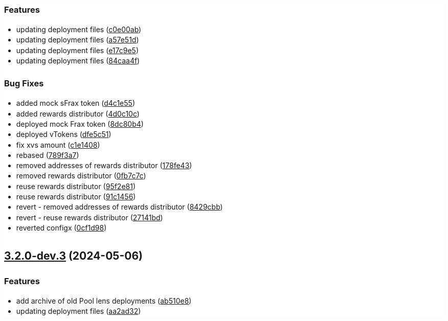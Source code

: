 
### Features

* updating deployment files ([c0e00ab](https://github.com/VenusProtocol/isolated-pools/commit/c0e00abb8282e85ca48c7d508c48fd3d4d74f219))
* updating deployment files ([a57e51d](https://github.com/VenusProtocol/isolated-pools/commit/a57e51d96090026982ecddb8922a15a5aae04cb3))
* updating deployment files ([e17c9e5](https://github.com/VenusProtocol/isolated-pools/commit/e17c9e50e2927ca7c654b664dcaac7dff7522fe1))
* updating deployment files ([84caa4f](https://github.com/VenusProtocol/isolated-pools/commit/84caa4f12bd6269510749af6321559de4233bed5))


### Bug Fixes

* added mock sFrax token ([d4c1e55](https://github.com/VenusProtocol/isolated-pools/commit/d4c1e55234e5eb25d4ce99756d51c40d1eece3d0))
* added rewards distributor ([4d0c10c](https://github.com/VenusProtocol/isolated-pools/commit/4d0c10cb771e6ded404b7cd34c272de1d0d591a7))
* deployed mock Frax token ([8dc80b4](https://github.com/VenusProtocol/isolated-pools/commit/8dc80b44d20253f6f91183cef8a18b53cba51f0e))
* deployed vTokens ([dfe5c51](https://github.com/VenusProtocol/isolated-pools/commit/dfe5c5141a43871fd84b809369ab5bce92378284))
* fix xvs amount ([c1e1408](https://github.com/VenusProtocol/isolated-pools/commit/c1e1408132d25b3653cb0577891478304395c513))
* rebased ([789f3a7](https://github.com/VenusProtocol/isolated-pools/commit/789f3a700d959741421ce4ff2d64923f63194943))
* removed addresses of rewards distributor ([178fe43](https://github.com/VenusProtocol/isolated-pools/commit/178fe4368b0ee7448f02c17f52cf3e34e03f482e))
* removed rewards distributor ([0fb7c7c](https://github.com/VenusProtocol/isolated-pools/commit/0fb7c7c7264362d85ecefd04d57b99cc6dc504ed))
* reuse rewards distributor ([95f2e81](https://github.com/VenusProtocol/isolated-pools/commit/95f2e8114e18fe16be16fe079b5670de32497db5))
* reuse rewards distributor ([91c1456](https://github.com/VenusProtocol/isolated-pools/commit/91c14567b0c5da01a7af6ab73ea54ca1c81be2cc))
* revert - removed addresses of rewards distributor ([8429cbb](https://github.com/VenusProtocol/isolated-pools/commit/8429cbbeaad6d075f599c7d7ba19b5aa3096e118))
* revert - reuse rewards distributor ([27141bd](https://github.com/VenusProtocol/isolated-pools/commit/27141bd1583bf712ea25f461e9397abdfcf653c6))
* reverted configx ([0cf1d98](https://github.com/VenusProtocol/isolated-pools/commit/0cf1d98fb595107cda8731c6b2533e0d89678f0e))

## [3.2.0-dev.3](https://github.com/VenusProtocol/isolated-pools/compare/v3.2.0-dev.2...v3.2.0-dev.3) (2024-05-06)


### Features

* add archive of old Pool lens deployments ([ab510e8](https://github.com/VenusProtocol/isolated-pools/commit/ab510e88666cec2296f8a29843d4d12c27464c15))
* updating deployment files ([aa2ad32](https://github.com/VenusProtocol/isolated-pools/commit/aa2ad32043eb38bff75a22dc68f9712c81075359))
